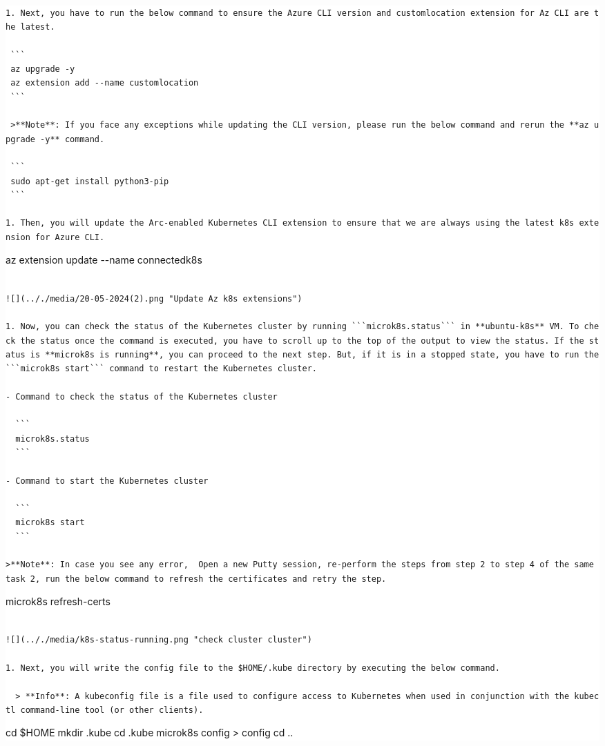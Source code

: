    ```
1. Next, you have to run the below command to ensure the Azure CLI version and customlocation extension for Az CLI are the latest.

    ```
    az upgrade -y
    az extension add --name customlocation
    ```
    
    >**Note**: If you face any exceptions while updating the CLI version, please run the below command and rerun the **az upgrade -y** command.

    ```
    sudo apt-get install python3-pip
    ```

1. Then, you will update the Arc-enabled Kubernetes CLI extension to ensure that we are always using the latest k8s extension for Azure CLI.

   ```
   az extension update --name connectedk8s
   ```
    
   ![](.././media/20-05-2024(2).png "Update Az k8s extensions")
    
1. Now, you can check the status of the Kubernetes cluster by running ```microk8s.status``` in **ubuntu-k8s** VM. To check the status once the command is executed, you have to scroll up to the top of the output to view the status. If the status is **microk8s is running**, you can proceed to the next step. But, if it is in a stopped state, you have to run the ```microk8s start``` command to restart the Kubernetes cluster.

   - Command to check the status of the Kubernetes cluster

     ```
     microk8s.status
     ```
     
   - Command to start the Kubernetes cluster

     ```
     microk8s start
     ```
     
   >**Note**: In case you see any error,  Open a new Putty session, re-perform the steps from step 2 to step 4 of the same task 2, run the below command to refresh the certificates and retry the step.

   ```
   microk8s refresh-certs
   ```

   ![](.././media/k8s-status-running.png "check cluster cluster")

1. Next, you will write the config file to the $HOME/.kube directory by executing the below command.

     > **Info**: A kubeconfig file is a file used to configure access to Kubernetes when used in conjunction with the kubectl command-line tool (or other clients).

   ```
   cd $HOME
   mkdir .kube
   cd .kube
   microk8s config > config
   cd ..